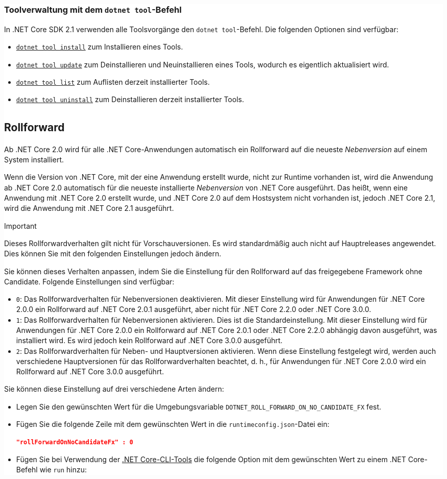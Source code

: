### <a name="tool-management-with-the-dotnet-tool-command"></a>Toolverwaltung mit dem `dotnet tool`-Befehl

In .NET Core SDK 2.1 verwenden alle Toolsvorgänge den `dotnet tool`-Befehl. Die folgenden Optionen sind verfügbar:

- [`dotnet tool install`](../tools/dotnet-tool-install.md) zum Installieren eines Tools.

- [`dotnet tool update`](../tools/dotnet-tool-update.md) zum Deinstallieren und Neuinstallieren eines Tools, wodurch es eigentlich aktualisiert wird.

- [`dotnet tool list`](../tools/dotnet-tool-list.md) zum Auflisten derzeit installierter Tools.

- [`dotnet tool uninstall`](../tools/dotnet-tool-uninstall.md) zum Deinstallieren derzeit installierter Tools.

## <a name="roll-forward"></a>Rollforward

Ab .NET Core 2.0 wird für alle .NET Core-Anwendungen automatisch ein Rollforward auf die neueste *Nebenversion* auf einem System installiert.

Wenn die Version von .NET Core, mit der eine Anwendung erstellt wurde, nicht zur Runtime vorhanden ist, wird die Anwendung ab .NET Core 2.0 automatisch für die neueste installierte *Nebenversion* von .NET Core ausgeführt. Das heißt, wenn eine Anwendung mit .NET Core 2.0 erstellt wurde, und .NET Core 2.0 auf dem Hostsystem nicht vorhanden ist, jedoch .NET Core 2.1, wird die Anwendung mit .NET Core 2.1 ausgeführt.

> [!IMPORTANT]
> Dieses Rollforwardverhalten gilt nicht für Vorschauversionen. Es wird standardmäßig auch nicht auf Hauptreleases angewendet. Dies können Sie mit den folgenden Einstellungen jedoch ändern.

Sie können dieses Verhalten anpassen, indem Sie die Einstellung für den Rollforward auf das freigegebene Framework ohne Candidate. Folgende Einstellungen sind verfügbar:
- `0`: Das Rollforwardverhalten für Nebenversionen deaktivieren. Mit dieser Einstellung wird für Anwendungen für .NET Core 2.0.0 ein Rollforward auf .NET Core 2.0.1 ausgeführt, aber nicht für .NET Core 2.2.0 oder .NET Core 3.0.0.
- `1`: Das Rollforwardverhalten für Nebenversionen aktivieren. Dies ist die Standardeinstellung. Mit dieser Einstellung wird für Anwendungen für .NET Core 2.0.0 ein Rollforward auf .NET Core 2.0.1 oder .NET Core 2.2.0 abhängig davon ausgeführt, was installiert wird. Es wird jedoch kein Rollforward auf .NET Core 3.0.0 ausgeführt.
- `2`: Das Rollforwardverhalten für Neben- und Hauptversionen aktivieren. Wenn diese Einstellung festgelegt wird, werden auch verschiedene Hauptversionen für das Rollforwardverhalten beachtet, d. h., für Anwendungen für .NET Core 2.0.0 wird ein Rollforward auf .NET Core 3.0.0 ausgeführt.

Sie können diese Einstellung auf drei verschiedene Arten ändern:

- Legen Sie den gewünschten Wert für die Umgebungsvariable `DOTNET_ROLL_FORWARD_ON_NO_CANDIDATE_FX` fest.

- Fügen Sie die folgende Zeile mit dem gewünschten Wert in die `runtimeconfig.json`-Datei ein:

   ```json
   "rollForwardOnNoCandidateFx" : 0
   ```

- Fügen Sie bei Verwendung der [.NET Core-CLI-Tools](../tools/index.md) die folgende Option mit dem gewünschten Wert zu einem .NET Core-Befehl wie `run` hinzu:
